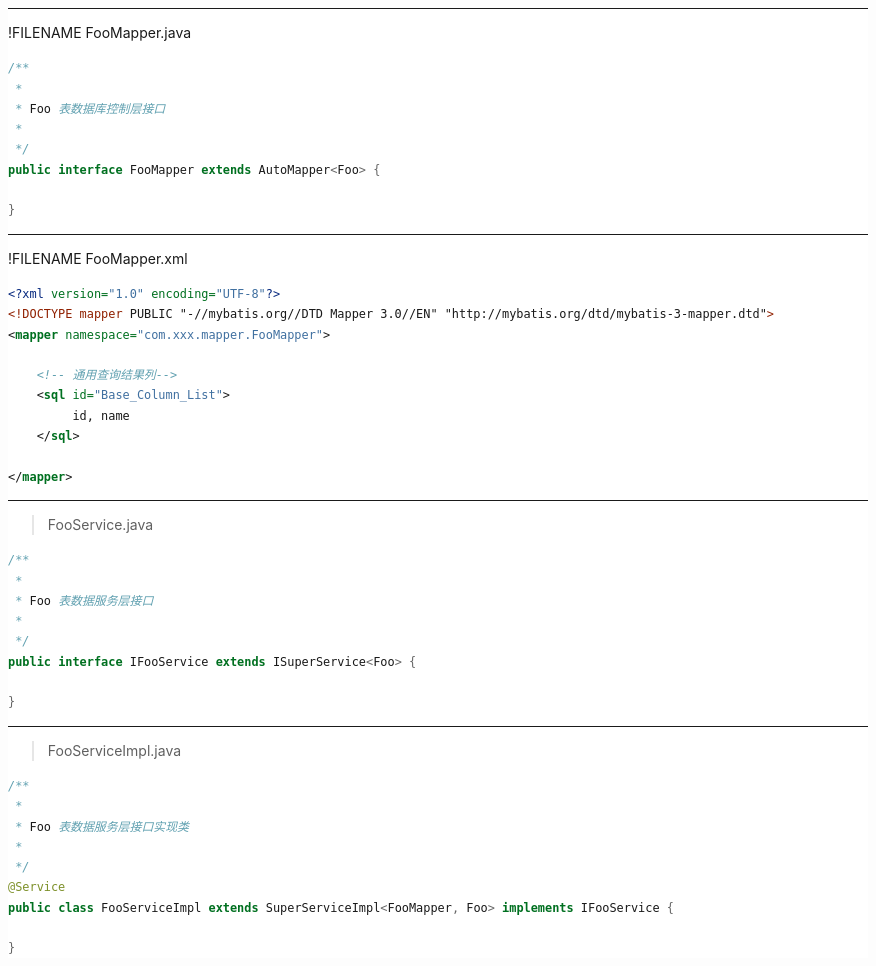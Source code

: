 --------------------------------------------------------------------------------

!FILENAME FooMapper.java

```java
/**
 *
 * Foo 表数据库控制层接口
 *
 */
public interface FooMapper extends AutoMapper<Foo> {

}
```

--------------------------------------------------------------------------------

!FILENAME FooMapper.xml

```xml
<?xml version="1.0" encoding="UTF-8"?>
<!DOCTYPE mapper PUBLIC "-//mybatis.org//DTD Mapper 3.0//EN" "http://mybatis.org/dtd/mybatis-3-mapper.dtd">
<mapper namespace="com.xxx.mapper.FooMapper">

	<!-- 通用查询结果列-->
	<sql id="Base_Column_List">
		 id, name
	</sql>

</mapper>
```

--------------------------------------------------------------------------------

>  FooService.java

```java
/**
 *
 * Foo 表数据服务层接口
 *
 */
public interface IFooService extends ISuperService<Foo> {

}
```

--------------------------------------------------------------------------------

> FooServiceImpl.java

```java
/**
 *
 * Foo 表数据服务层接口实现类
 *
 */
@Service
public class FooServiceImpl extends SuperServiceImpl<FooMapper, Foo> implements IFooService {

}
```
